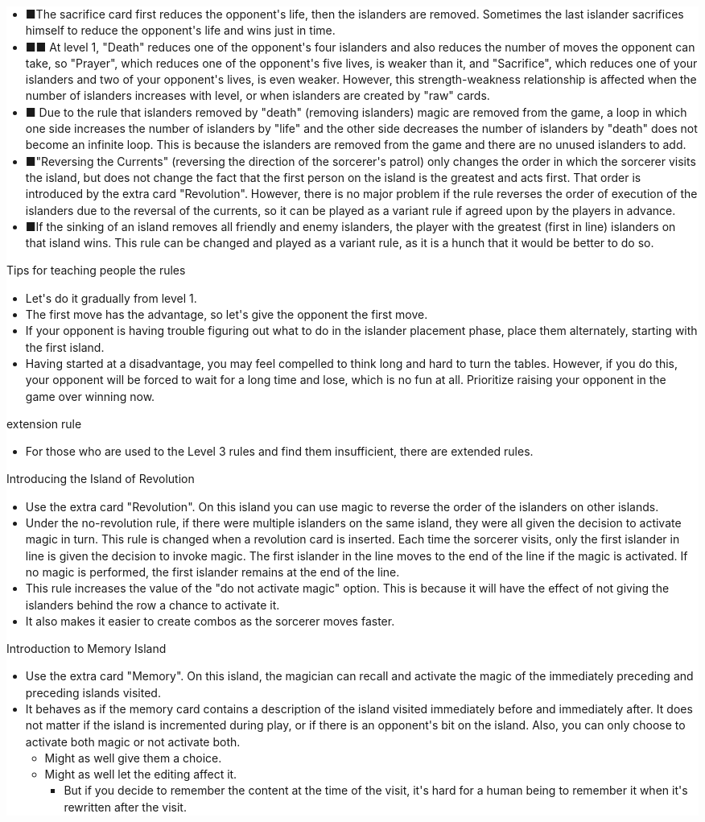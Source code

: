 - ■The sacrifice card first reduces the opponent's life, then the islanders are removed. Sometimes the last islander sacrifices himself to reduce the opponent's life and wins just in time.
- ■■ At level 1, "Death" reduces one of the opponent's four islanders and also reduces the number of moves the opponent can take, so "Prayer", which reduces one of the opponent's five lives, is weaker than it, and "Sacrifice", which reduces one of your islanders and two of your opponent's lives, is even weaker. However, this strength-weakness relationship is affected when the number of islanders increases with level, or when islanders are created by "raw" cards.
- ■ Due to the rule that islanders removed by "death" (removing islanders) magic are removed from the game, a loop in which one side increases the number of islanders by "life" and the other side decreases the number of islanders by "death" does not become an infinite loop. This is because the islanders are removed from the game and there are no unused islanders to add.
- ■"Reversing the Currents" (reversing the direction of the sorcerer's patrol) only changes the order in which the sorcerer visits the island, but does not change the fact that the first person on the island is the greatest and acts first. That order is introduced by the extra card "Revolution". However, there is no major problem if the rule reverses the order of execution of the islanders due to the reversal of the currents, so it can be played as a variant rule if agreed upon by the players in advance.
- ■If the sinking of an island removes all friendly and enemy islanders, the player with the greatest (first in line) islanders on that island wins. This rule can be changed and played as a variant rule, as it is a hunch that it would be better to do so.

Tips for teaching people the rules
- Let's do it gradually from level 1.
- The first move has the advantage, so let's give the opponent the first move.
- If your opponent is having trouble figuring out what to do in the islander placement phase, place them alternately, starting with the first island.
- Having started at a disadvantage, you may feel compelled to think long and hard to turn the tables. However, if you do this, your opponent will be forced to wait for a long time and lose, which is no fun at all. Prioritize raising your opponent in the game over winning now.

extension rule
- For those who are used to the Level 3 rules and find them insufficient, there are extended rules.

Introducing the Island of Revolution
- Use the extra card "Revolution". On this island you can use magic to reverse the order of the islanders on other islands.
- Under the no-revolution rule, if there were multiple islanders on the same island, they were all given the decision to activate magic in turn. This rule is changed when a revolution card is inserted. Each time the sorcerer visits, only the first islander in line is given the decision to invoke magic. The first islander in the line moves to the end of the line if the magic is activated. If no magic is performed, the first islander remains at the end of the line.
- This rule increases the value of the "do not activate magic" option. This is because it will have the effect of not giving the islanders behind the row a chance to activate it.
- It also makes it easier to create combos as the sorcerer moves faster.

Introduction to Memory Island
- Use the extra card "Memory". On this island, the magician can recall and activate the magic of the immediately preceding and preceding islands visited.
- It behaves as if the memory card contains a description of the island visited immediately before and immediately after. It does not matter if the island is incremented during play, or if there is an opponent's bit on the island. Also, you can only choose to activate both magic or not activate both.
    - Might as well give them a choice.
    - Might as well let the editing affect it.
        - But if you decide to remember the content at the time of the visit, it's hard for a human being to remember it when it's rewritten after the visit.

